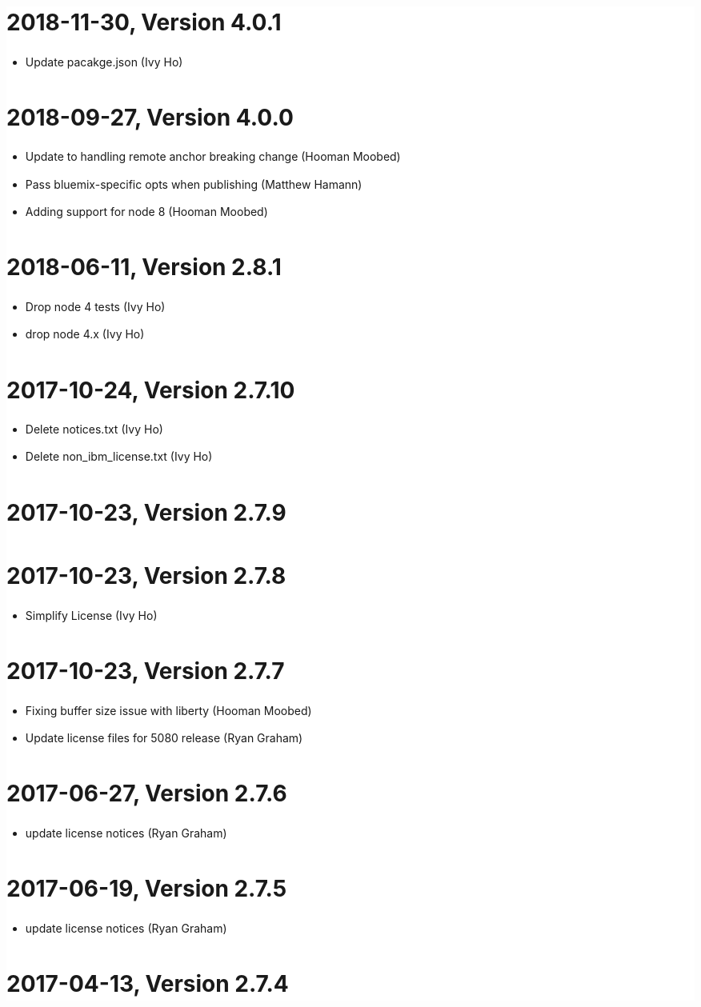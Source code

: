 2018-11-30, Version 4.0.1
=========================

 * Update pacakge.json (Ivy Ho)


2018-09-27, Version 4.0.0
=========================

 * Update to handling  remote anchor breaking change (Hooman Moobed)

 * Pass bluemix-specific opts when publishing (Matthew Hamann)

 * Adding support for node 8 (Hooman Moobed)


2018-06-11, Version 2.8.1
=========================

 * Drop node 4 tests (Ivy Ho)

 * drop node 4.x (Ivy Ho)


2017-10-24, Version 2.7.10
==========================

 * Delete notices.txt (Ivy Ho)

 * Delete non_ibm_license.txt (Ivy Ho)


2017-10-23, Version 2.7.9
=========================



2017-10-23, Version 2.7.8
=========================

 * Simplify License (Ivy Ho)


2017-10-23, Version 2.7.7
=========================

 * Fixing buffer size issue with liberty (Hooman Moobed)

 * Update license files for 5080 release (Ryan Graham)


2017-06-27, Version 2.7.6
=========================

 * update license notices (Ryan Graham)


2017-06-19, Version 2.7.5
=========================

 * update license notices (Ryan Graham)


2017-04-13, Version 2.7.4
=========================
